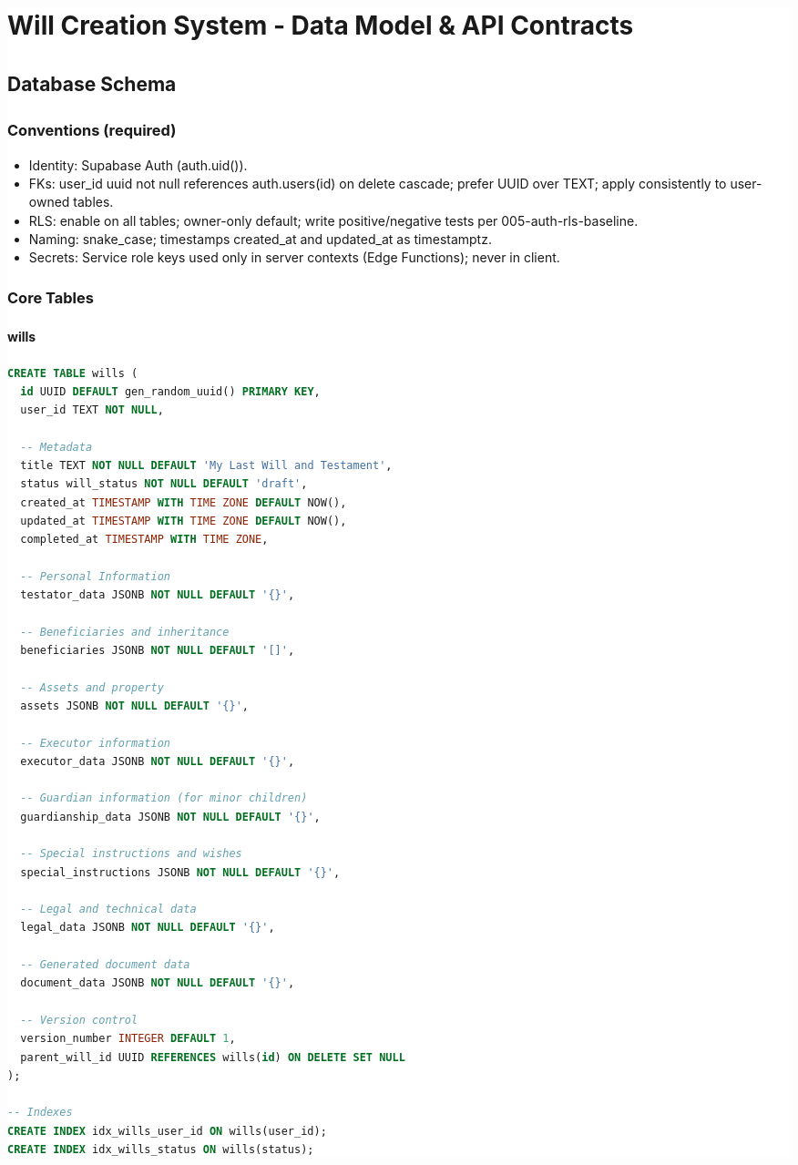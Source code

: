 # Will Creation System - Data Model & API Contracts

## Database Schema

### Conventions (required)

- Identity: Supabase Auth (auth.uid()).
- FKs: user_id uuid not null references auth.users(id) on delete cascade; prefer UUID over TEXT; apply consistently to user-owned tables.
- RLS: enable on all tables; owner-only default; write positive/negative tests per 005-auth-rls-baseline.
- Naming: snake_case; timestamps created_at and updated_at as timestamptz.
- Secrets: Service role keys used only in server contexts (Edge Functions); never in client.

### Core Tables

#### wills

```sql
CREATE TABLE wills (
  id UUID DEFAULT gen_random_uuid() PRIMARY KEY,
  user_id TEXT NOT NULL,

  -- Metadata
  title TEXT NOT NULL DEFAULT 'My Last Will and Testament',
  status will_status NOT NULL DEFAULT 'draft',
  created_at TIMESTAMP WITH TIME ZONE DEFAULT NOW(),
  updated_at TIMESTAMP WITH TIME ZONE DEFAULT NOW(),
  completed_at TIMESTAMP WITH TIME ZONE,

  -- Personal Information
  testator_data JSONB NOT NULL DEFAULT '{}',

  -- Beneficiaries and inheritance
  beneficiaries JSONB NOT NULL DEFAULT '[]',

  -- Assets and property
  assets JSONB NOT NULL DEFAULT '{}',

  -- Executor information
  executor_data JSONB NOT NULL DEFAULT '{}',

  -- Guardian information (for minor children)
  guardianship_data JSONB NOT NULL DEFAULT '{}',

  -- Special instructions and wishes
  special_instructions JSONB NOT NULL DEFAULT '{}',

  -- Legal and technical data
  legal_data JSONB NOT NULL DEFAULT '{}',

  -- Generated document data
  document_data JSONB NOT NULL DEFAULT '{}',

  -- Version control
  version_number INTEGER DEFAULT 1,
  parent_will_id UUID REFERENCES wills(id) ON DELETE SET NULL
);

-- Indexes
CREATE INDEX idx_wills_user_id ON wills(user_id);
CREATE INDEX idx_wills_status ON wills(status);
```